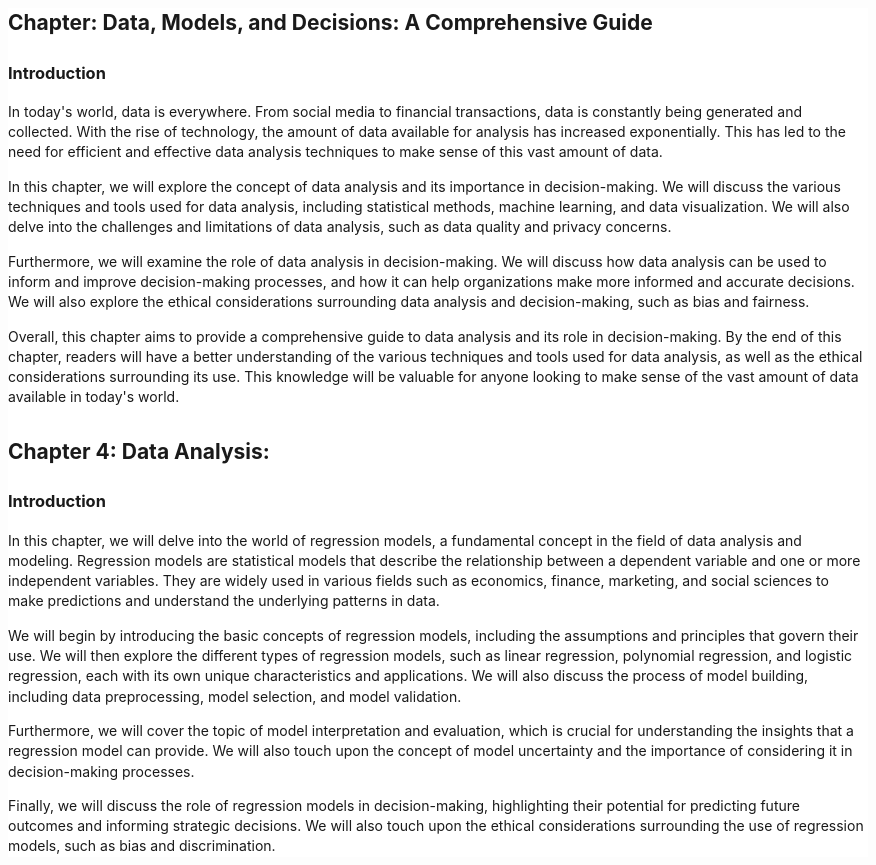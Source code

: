 
## Chapter: Data, Models, and Decisions: A Comprehensive Guide

### Introduction

In today's world, data is everywhere. From social media to financial transactions, data is constantly being generated and collected. With the rise of technology, the amount of data available for analysis has increased exponentially. This has led to the need for efficient and effective data analysis techniques to make sense of this vast amount of data.

In this chapter, we will explore the concept of data analysis and its importance in decision-making. We will discuss the various techniques and tools used for data analysis, including statistical methods, machine learning, and data visualization. We will also delve into the challenges and limitations of data analysis, such as data quality and privacy concerns.

Furthermore, we will examine the role of data analysis in decision-making. We will discuss how data analysis can be used to inform and improve decision-making processes, and how it can help organizations make more informed and accurate decisions. We will also explore the ethical considerations surrounding data analysis and decision-making, such as bias and fairness.

Overall, this chapter aims to provide a comprehensive guide to data analysis and its role in decision-making. By the end of this chapter, readers will have a better understanding of the various techniques and tools used for data analysis, as well as the ethical considerations surrounding its use. This knowledge will be valuable for anyone looking to make sense of the vast amount of data available in today's world.


## Chapter 4: Data Analysis:




### Introduction

In this chapter, we will delve into the world of regression models, a fundamental concept in the field of data analysis and modeling. Regression models are statistical models that describe the relationship between a dependent variable and one or more independent variables. They are widely used in various fields such as economics, finance, marketing, and social sciences to make predictions and understand the underlying patterns in data.

We will begin by introducing the basic concepts of regression models, including the assumptions and principles that govern their use. We will then explore the different types of regression models, such as linear regression, polynomial regression, and logistic regression, each with its own unique characteristics and applications. We will also discuss the process of model building, including data preprocessing, model selection, and model validation.

Furthermore, we will cover the topic of model interpretation and evaluation, which is crucial for understanding the insights that a regression model can provide. We will also touch upon the concept of model uncertainty and the importance of considering it in decision-making processes.

Finally, we will discuss the role of regression models in decision-making, highlighting their potential for predicting future outcomes and informing strategic decisions. We will also touch upon the ethical considerations surrounding the use of regression models, such as bias and discrimination.
